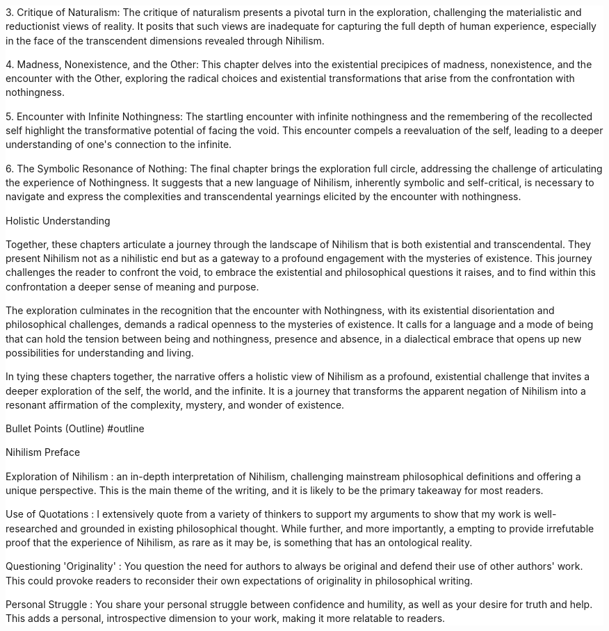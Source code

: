 3\. Critique of Naturalism: The critique of naturalism presents a pivotal turn in the exploration, challenging the materialistic and reductionist views of reality. It posits that such views are inadequate for capturing the full depth of human experience, especially in the face of the transcendent dimensions revealed through Nihilism.

4\. Madness, Nonexistence, and the Other: This chapter delves into the existential precipices of madness, nonexistence, and the encounter with the Other, exploring the radical choices and existential transformations that arise from the confrontation with nothingness.

5\. Encounter with Infinite Nothingness: The startling encounter with infinite nothingness and the remembering of the recollected self highlight the transformative potential of facing the void. This encounter compels a reevaluation of the self, leading to a deeper understanding of one's connection to the infinite.

6\. The Symbolic Resonance of Nothing: The final chapter brings the exploration full circle, addressing the challenge of articulating the experience of Nothingness. It suggests that a new language of Nihilism, inherently symbolic and self-critical, is necessary to navigate and express the complexities and transcendental yearnings elicited by the encounter with nothingness.

Holistic Understanding

Together, these chapters articulate a journey through the landscape of Nihilism that is both existential and transcendental. They present Nihilism not as a nihilistic end but as a gateway to a profound engagement with the mysteries of existence. This journey challenges the reader to confront the void, to embrace the existential and philosophical questions it raises, and to find within this confrontation a deeper sense of meaning and purpose.

The exploration culminates in the recognition that the encounter with Nothingness, with its existential disorientation and philosophical challenges, demands a radical openness to the mysteries of existence. It calls for a language and a mode of being that can hold the tension between being and nothingness, presence and absence, in a dialectical embrace that opens up new possibilities for understanding and living.

In tying these chapters together, the narrative offers a holistic view of Nihilism as a profound, existential challenge that invites a deeper exploration of the self, the world, and the infinite. It is a journey that transforms the apparent negation of Nihilism into a resonant affirmation of the complexity, mystery, and wonder of existence.

Bullet Points (Outline) #outline

Nihilism Preface

Exploration of Nihilism : an in-depth interpretation of Nihilism, challenging mainstream philosophical definitions and offering a unique perspective. This is the main theme of the writing, and it is likely to be the primary takeaway for most readers.

Use of Quotations : I extensively quote from a variety of thinkers to support my arguments to show that my work is well-researched and grounded in existing philosophical thought. While further, and more importantly, a empting to provide irrefutable proof that the experience of Nihilism, as rare as it may be, is something that has an ontological reality.

Questioning 'Originality' : You question the need for authors to always be original and defend their use of other authors' work. This could provoke readers to reconsider their own expectations of originality in philosophical writing.

Personal Struggle : You share your personal struggle between confidence and humility, as well as your desire for truth and help. This adds a personal, introspective dimension to your work, making it more relatable to readers.

